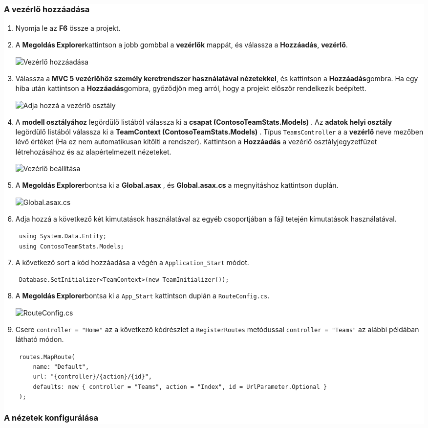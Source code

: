 ### <a name="add-the-controller"></a>A vezérlő hozzáadása

1. Nyomja le az **F6** össze a projekt. 
2. A **Megoldás Explorer**kattintson a jobb gombbal a **vezérlők** mappát, és válassza a **Hozzáadás**, **vezérlő**.

    ![Vezérlő hozzáadása][cache-add-controller]

3. Válassza a **MVC 5 vezérlőhöz személy keretrendszer használatával nézetekkel**, és kattintson a **Hozzáadás**gombra. Ha egy hiba után kattintson a **Hozzáadás**gombra, győződjön meg arról, hogy a projekt először rendelkezik beépített.

    ![Adja hozzá a vezérlő osztály][cache-add-controller-class]

5. A **modell osztályához** legördülő listából válassza ki a **csapat (ContosoTeamStats.Models)** . Az **adatok helyi osztály** legördülő listából válassza ki a **TeamContext (ContosoTeamStats.Models)** . Típus `TeamsController` a a **vezérlő** neve mezőben lévő értéket (Ha ez nem automatikusan kitölti a rendszer). Kattintson a **Hozzáadás** a vezérlő osztályjegyzetfüzet létrehozásához és az alapértelmezett nézeteket.

    ![Vezérlő beállítása][cache-configure-controller]

4. A **Megoldás Explorer**bontsa ki a **Global.asax** , és **Global.asax.cs** a megnyitáshoz kattintson duplán.

    ![Global.asax.cs][cache-global-asax]

5. Adja hozzá a következő két kimutatások használatával az egyéb csoportjában a fájl tetején kimutatások használatával.


        using System.Data.Entity;
        using ContosoTeamStats.Models;


6. A következő sort a kód hozzáadása a végén a `Application_Start` módot.


        Database.SetInitializer<TeamContext>(new TeamInitializer());


7. A **Megoldás Explorer**bontsa ki a `App_Start` kattintson duplán a `RouteConfig.cs`.

    ![RouteConfig.cs][cache-RouteConfig-cs]

8. Csere `controller = "Home"` az a következő kódrészlet a `RegisterRoutes` metódussal `controller = "Teams"` az alábbi példában látható módon.


        routes.MapRoute(
            name: "Default",
            url: "{controller}/{action}/{id}",
            defaults: new { controller = "Teams", action = "Index", id = UrlParameter.Optional }
        );


### <a name="configure-the-views"></a>A nézetek konfigurálása


[cache-starter-application]: ./media/cache-web-app-howto/cache-starter-application.png
[cache-added-to-application]: ./media/cache-web-app-howto/cache-added-to-application.png
[cache-create-project]: ./media/cache-web-app-howto/cache-create-project.png
[cache-select-template]: ./media/cache-web-app-howto/cache-select-template.png
[cache-model-add-class]: ./media/cache-web-app-howto/cache-model-add-class.png
[cache-model-add-class-dialog]: ./media/cache-web-app-howto/cache-model-add-class-dialog.png
[cache-add-controller]: ./media/cache-web-app-howto/cache-add-controller.png
[cache-add-controller-class]: ./media/cache-web-app-howto/cache-add-controller-class.png
[cache-configure-controller]: ./media/cache-web-app-howto/cache-configure-controller.png
[cache-global-asax]: ./media/cache-web-app-howto/cache-global-asax.png
[cache-RouteConfig-cs]: ./media/cache-web-app-howto/cache-RouteConfig-cs.png
[cache-layout-cshtml]: ./media/cache-web-app-howto/cache-layout-cshtml.png
[cache-layout-cshtml-code]: ./media/cache-web-app-howto/cache-layout-cshtml-code.png
[redis-cache-manage-nuget-menu]: ./media/cache-web-app-howto/redis-cache-manage-nuget-menu.png
[redis-cache-stack-exchange-nuget]: ./media/cache-web-app-howto/redis-cache-stack-exchange-nuget.png
[cache-teamscontroller]: ./media/cache-web-app-howto/cache-teamscontroller.png
[cache-web-config]: ./media/cache-web-app-howto/cache-web-config.png
[cache-views-teams-index-cshtml]: ./media/cache-web-app-howto/cache-views-teams-index-cshtml.png
[cache-teams-index-table]: ./media/cache-web-app-howto/cache-teams-index-table.png
[cache-status-message]: ./media/cache-web-app-howto/cache-status-message.png
[deploybutton]: ./media/cache-web-app-howto/deploybutton.png
[cache-deploy-to-azure-step-1]: ./media/cache-web-app-howto/cache-deploy-to-azure-step-1.png
[cache-deploy-to-azure-step-2]: ./media/cache-web-app-howto/cache-deploy-to-azure-step-2.png
[cache-deploy-to-azure-step-3]: ./media/cache-web-app-howto/cache-deploy-to-azure-step-3.png
[cache-deployment-started]: ./media/cache-web-app-howto/cache-deployment-started.png
[cache-publish-app]: ./media/cache-web-app-howto/cache-publish-app.png
[cache-publish-to-app-service]: ./media/cache-web-app-howto/cache-publish-to-app-service.png
[cache-select-web-app]: ./media/cache-web-app-howto/cache-select-web-app.png
[cache-publish]: ./media/cache-web-app-howto/cache-publish.png
[cache-delete-resource-group]: ./media/cache-web-app-howto/cache-delete-resource-group.png
[cache-delete-confirm]: ./media/cache-web-app-howto/cache-delete-confirm.png